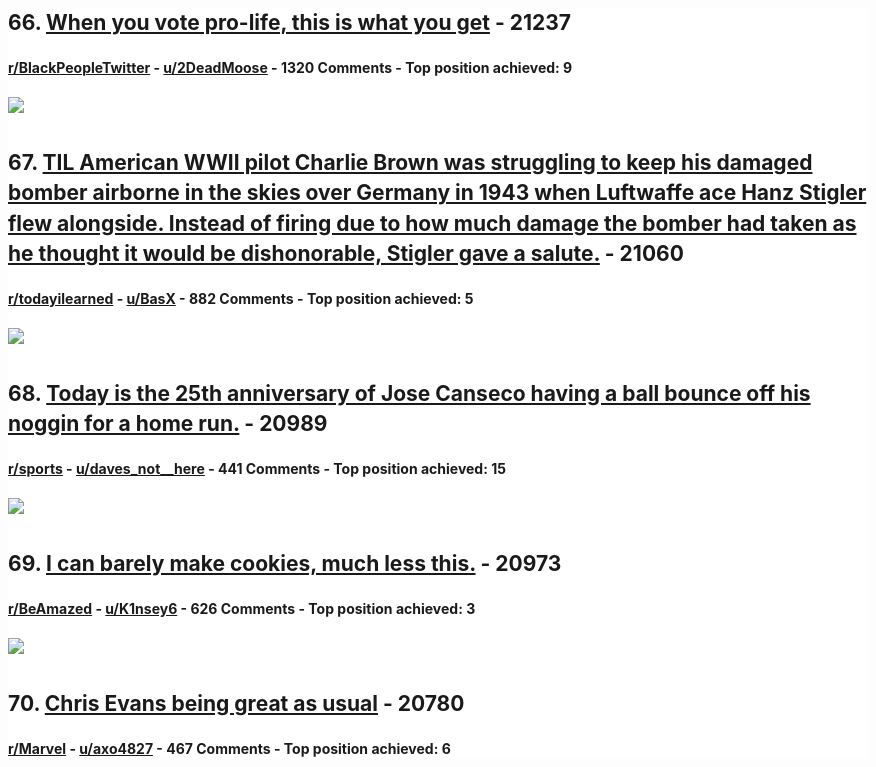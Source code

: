 ## 66. [When you vote pro-life, this is what you get](http://reddit.com/r/BlackPeopleTwitter/comments/8mdj1j/when_you_vote_prolife_this_is_what_you_get/) - 21237
#### [r/BlackPeopleTwitter](http://reddit.com/r/BlackPeopleTwitter) - [u/2DeadMoose](http://reddit.com/u/2DeadMoose) - 1320 Comments - Top position achieved: 9

<a href="https://i.redd.it/uduv25jjy9011.jpg"><img src="https://b.thumbs.redditmedia.com/gY9PpUCjH3HZ1pe37pBL6g9JeN1SHqw1btAvDg9LdKw.jpg"></img></a>

## 67. [TIL American WWII pilot Charlie Brown was struggling to keep his damaged bomber airborne in the skies over Germany in 1943 when Luftwaffe ace Hanz Stigler flew alongside. Instead of firing due to how much damage the bomber had taken as he thought it would be dishonorable, Stigler gave a salute.](http://reddit.com/r/todayilearned/comments/8mdktm/til_american_wwii_pilot_charlie_brown_was/) - 21060
#### [r/todayilearned](http://reddit.com/r/todayilearned) - [u/BasX](http://reddit.com/u/BasX) - 882 Comments - Top position achieved: 5

<a href="https://nypost.com/2012/12/09/amazing-tale-of-a-desperate-wwii-pilots-encounter-with-a-german-flying-ace/"><img src="https://b.thumbs.redditmedia.com/WjHuiMVmRxv8twrrCBU6TkZI9PbPyu4MRze5v_lxsBs.jpg"></img></a>

## 68. [Today is the 25th anniversary of Jose Canseco having a ball bounce off his noggin for a home run.](http://reddit.com/r/sports/comments/8ma60i/today_is_the_25th_anniversary_of_jose_canseco/) - 20989
#### [r/sports](http://reddit.com/r/sports) - [u/daves_not__here](http://reddit.com/u/daves_not__here) - 441 Comments - Top position achieved: 15

<a href="https://i.redd.it/ksay131ic7011.gif"><img src="https://a.thumbs.redditmedia.com/A45L5WKLjkENnrX-0Nqn7nEQfiEOzL_XnT7urdr06X0.jpg"></img></a>

## 69. [I can barely make cookies, much less this.](http://reddit.com/r/BeAmazed/comments/8mdqqq/i_can_barely_make_cookies_much_less_this/) - 20973
#### [r/BeAmazed](http://reddit.com/r/BeAmazed) - [u/K1nsey6](http://reddit.com/u/K1nsey6) - 626 Comments - Top position achieved: 3

<a href="https://v.redd.it/t6298jqb4a011"><img src="https://b.thumbs.redditmedia.com/QdlNHvN0gaQ866WbeDPLm4oz3wBAQ77izp_qPIPrwcg.jpg"></img></a>

## 70. [Chris Evans being great as usual](http://reddit.com/r/Marvel/comments/8m78k8/chris_evans_being_great_as_usual/) - 20780
#### [r/Marvel](http://reddit.com/r/Marvel) - [u/axo4827](http://reddit.com/u/axo4827) - 467 Comments - Top position achieved: 6
